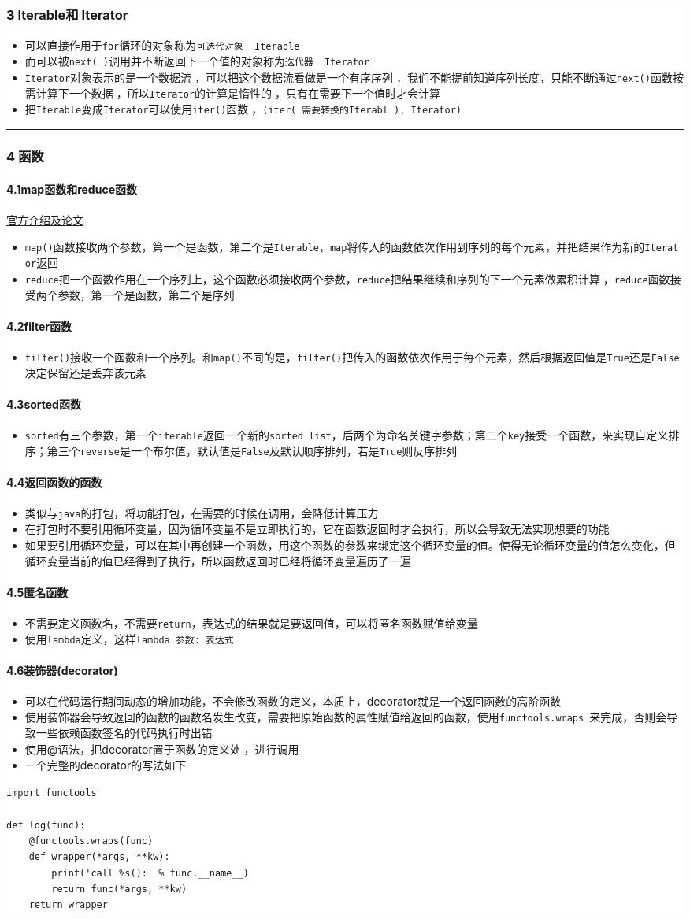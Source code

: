 ### 3 Iterable和 Iterator

* 可以直接作用于`for`循环的对象称为`可迭代对象  Iterable`
* 而可以被`next( )`调用并不断返回下一个值的对象称为`迭代器  Iterator` 
* `Iterator`对象表示的是一个数据流 ，可以把这个数据流看做是一个有序序列 ，我们不能提前知道序列长度，只能不断通过`next()`函数按需计算下一个数据 ，所以`Iterator`的计算是惰性的 ，只有在需要下一个值时才会计算
* 把`Iterable`变成`Iterator`可以使用`iter()`函数 ，`(iter( 需要转换的Iterabl ), Iterator)`

---

### 4 函数

#### 4.1map函数和reduce函数

[官方介绍及论文](https://ai.google/research/pubs/pub62)

* `map()`函数接收两个参数，第一个是函数，第二个是`Iterable`，`map`将传入的函数依次作用到序列的每个元素，并把结果作为新的`Iterator`返回 
* `reduce`把一个函数作用在一个序列上，这个函数必须接收两个参数，`reduce`把结果继续和序列的下一个元素做累积计算 ，`reduce`函数接受两个参数，第一个是函数，第二个是序列

#### 4.2filter函数

* `filter()`接收一个函数和一个序列。和`map()`不同的是，`filter()`把传入的函数依次作用于每个元素，然后根据返回值是`True`还是`False`决定保留还是丢弃该元素 

#### 4.3sorted函数

* `sorted`有三个参数，第一个`iterable`返回一个新的`sorted list`，后两个为命名关键字参数；第二个`key`接受一个函数，来实现自定义排序；第三个`reverse`是一个布尔值，默认值是`False`及默认顺序排列，若是`True`则反序排列

#### 4.4返回函数的函数

* 类似与`java`的打包，将功能打包，在需要的时候在调用，会降低计算压力
* 在打包时不要引用循环变量，因为循环变量不是立即执行的，它在函数返回时才会执行，所以会导致无法实现想要的功能
* 如果要引用循环变量，可以在其中再创建一个函数，用这个函数的参数来绑定这个循环变量的值。使得无论循环变量的值怎么变化，但循环变量当前的值已经得到了执行，所以函数返回时已经将循环变量遍历了一遍

#### 4.5匿名函数

* 不需要定义函数名，不需要`return`，表达式的结果就是要返回值，可以将匿名函数赋值给变量
* 使用`lambda`定义，这样`lambda 参数: 表达式`

#### 4.6装饰器(decorator)

* 可以在代码运行期间动态的增加功能，不会修改函数的定义，本质上，decorator就是一个返回函数的高阶函数 
* 使用装饰器会导致返回的函数的函数名发生改变，需要把原始函数的属性赋值给返回的函数，使用`functools.wraps `来完成，否则会导致一些依赖函数签名的代码执行时出错
* 使用@语法，把decorator置于函数的定义处 ，进行调用
* 一个完整的decorator的写法如下 

```
import functools

def log(func):
    @functools.wraps(func)
    def wrapper(*args, **kw):
        print('call %s():' % func.__name__)
        return func(*args, **kw)
    return wrapper
```
